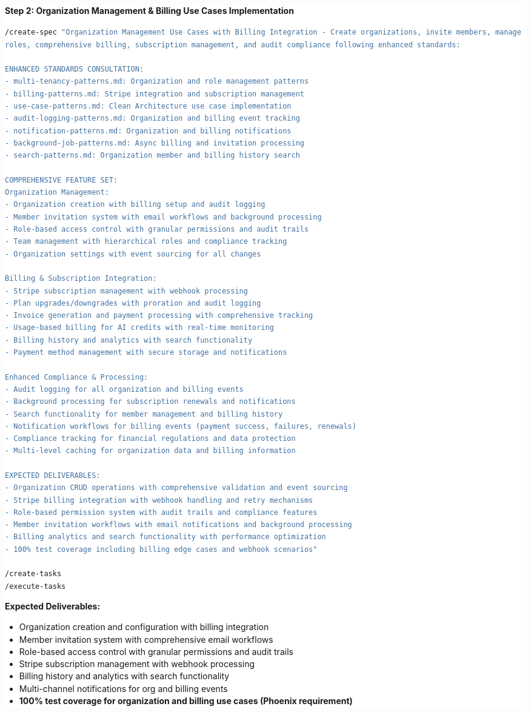 **Step 2: Organization Management & Billing Use Cases Implementation**
```bash
/create-spec "Organization Management Use Cases with Billing Integration - Create organizations, invite members, manage roles, comprehensive billing, subscription management, and audit compliance following enhanced standards:

ENHANCED STANDARDS CONSULTATION:
- multi-tenancy-patterns.md: Organization and role management patterns
- billing-patterns.md: Stripe integration and subscription management
- use-case-patterns.md: Clean Architecture use case implementation
- audit-logging-patterns.md: Organization and billing event tracking
- notification-patterns.md: Organization and billing notifications
- background-job-patterns.md: Async billing and invitation processing
- search-patterns.md: Organization member and billing history search

COMPREHENSIVE FEATURE SET:
Organization Management:
- Organization creation with billing setup and audit logging
- Member invitation system with email workflows and background processing
- Role-based access control with granular permissions and audit trails
- Team management with hierarchical roles and compliance tracking
- Organization settings with event sourcing for all changes

Billing & Subscription Integration:
- Stripe subscription management with webhook processing
- Plan upgrades/downgrades with proration and audit logging
- Invoice generation and payment processing with comprehensive tracking
- Usage-based billing for AI credits with real-time monitoring
- Billing history and analytics with search functionality
- Payment method management with secure storage and notifications

Enhanced Compliance & Processing:
- Audit logging for all organization and billing events
- Background processing for subscription renewals and notifications
- Search functionality for member management and billing history
- Notification workflows for billing events (payment success, failures, renewals)
- Compliance tracking for financial regulations and data protection
- Multi-level caching for organization data and billing information

EXPECTED DELIVERABLES:
- Organization CRUD operations with comprehensive validation and event sourcing
- Stripe billing integration with webhook handling and retry mechanisms
- Role-based permission system with audit trails and compliance features
- Member invitation workflows with email notifications and background processing
- Billing analytics and search functionality with performance optimization
- 100% test coverage including billing edge cases and webhook scenarios"

/create-tasks
/execute-tasks
```

**Expected Deliverables:**
- Organization creation and configuration with billing integration
- Member invitation system with comprehensive email workflows
- Role-based access control with granular permissions and audit trails
- Stripe subscription management with webhook processing
- Billing history and analytics with search functionality
- Multi-channel notifications for org and billing events
- **100% test coverage for organization and billing use cases (Phoenix requirement)**
